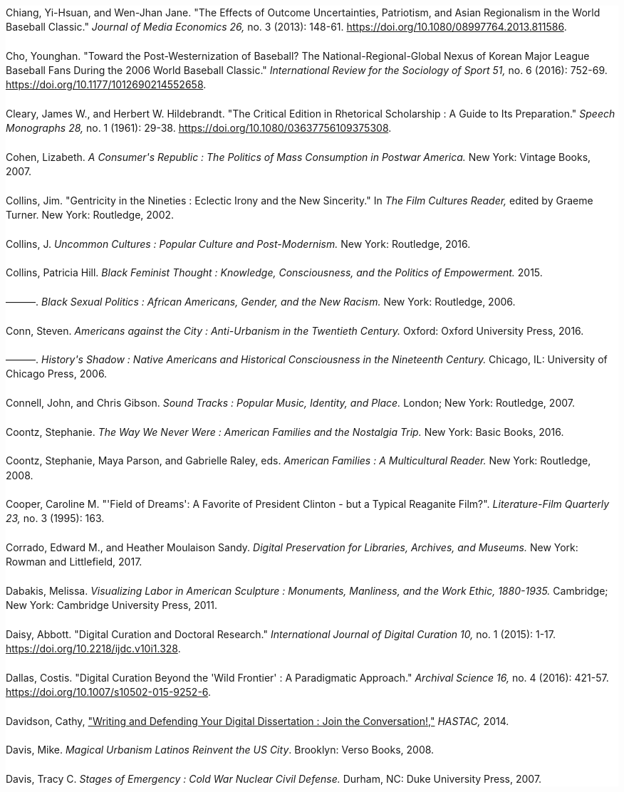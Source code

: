 Chiang, Yi-Hsuan, and Wen-Jhan Jane. "The Effects of Outcome Uncertainties, Patriotism, and Asian Regionalism in the World Baseball Classic." *Journal of Media Economics 26,* no. 3 (2013): 148-61. https://doi.org/10.1080/08997764.2013.811586.
<br></br>
Cho, Younghan. "Toward the Post-Westernization of Baseball? The National-Regional-Global Nexus of Korean Major League Baseball Fans During the 2006 World Baseball Classic." *International Review for the Sociology of Sport 51,* no. 6 (2016): 752-69. https://doi.org/10.1177/1012690214552658.
<br></br>
Cleary, James W., and Herbert W. Hildebrandt. "The Critical Edition in Rhetorical Scholarship : A Guide to Its Preparation." *Speech Monographs 28,* no. 1 (1961): 29-38. https://doi.org/10.1080/03637756109375308.
<br></br>
Cohen, Lizabeth. *A Consumer's Republic : The Politics of Mass Consumption in Postwar America.* New York: Vintage Books, 2007.
<br></br>
Collins, Jim. "Gentricity in the Nineties : Eclectic Irony and the New Sincerity." In *The Film Cultures Reader,* edited by Graeme Turner. New York: Routledge, 2002.
<br></br>
Collins, J. *Uncommon Cultures : Popular Culture and Post-Modernism.* New York: Routledge, 2016.
<br></br>
Collins, Patricia Hill. *Black Feminist Thought : Knowledge, Consciousness, and the Politics of Empowerment.* 2015.
<br></br>
———. *Black Sexual Politics : African Americans, Gender, and the New Racism.* New York: Routledge, 2006.
<br></br>
Conn, Steven. *Americans against the City : Anti-Urbanism in the Twentieth Century.* Oxford: Oxford University Press, 2016.
<br></br>
———. *History's Shadow : Native Americans and Historical Consciousness in the Nineteenth Century.* Chicago, IL: University of Chicago Press, 2006.
<br></br>
Connell, John, and Chris Gibson. *Sound Tracks : Popular Music, Identity, and Place.* London; New York: Routledge, 2007.
<br></br>
Coontz, Stephanie. *The Way We Never Were : American Families and the Nostalgia Trip.* New York: Basic Books, 2016.
<br></br>
Coontz, Stephanie, Maya Parson, and Gabrielle Raley, eds. *American Families : A Multicultural Reader.* New York: Routledge, 2008.
<br></br>
Cooper, Caroline M. "'Field of Dreams': A Favorite of President Clinton - but a Typical Reaganite Film?". *Literature-Film Quarterly 23,* no. 3 (1995): 163.
<br></br>
Corrado, Edward M., and Heather Moulaison Sandy. *Digital Preservation for Libraries, Archives, and Museums.* New York: Rowman and Littlefield, 2017.
<br></br>
Dabakis, Melissa. *Visualizing Labor in American Sculpture : Monuments, Manliness, and the Work Ethic, 1880-1935.* Cambridge; New York: Cambridge University Press, 2011.
<br></br>
Daisy, Abbott. "Digital Curation and Doctoral Research." *International Journal of Digital Curation 10,* no. 1 (2015): 1-17. https://doi.org/10.2218/ijdc.v10i1.328.
<br></br>
Dallas, Costis. "Digital Curation Beyond the 'Wild Frontier' : A Paradigmatic Approach." *Archival Science 16,* no. 4 (2016): 421-57. https://doi.org/10.1007/s10502-015-9252-6.
<br></br>
Davidson, Cathy, ["Writing and Defending Your Digital Dissertation : Join the Conversation!,"](https://web.archive.org/web/20160526001812/https://www.hastac.org/blogs/cathy-davidson/2014/04/30/writing-and-defending-your-digital-dissertation-join-conversation) *HASTAC,* 2014.
<br></br>
Davis, Mike. *Magical Urbanism Latinos Reinvent the US City*. Brooklyn: Verso Books, 2008.
<br></br>
Davis, Tracy C. *Stages of Emergency : Cold War Nuclear Civil Defense.* Durham, NC: Duke University Press, 2007.